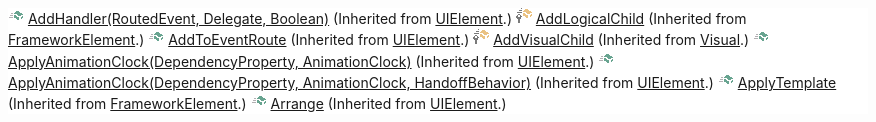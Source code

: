 <td><img src="images/Hh347903.pubmethod(Office.15).gif" title="Public method" alt="Public method" /></td>
<td><a href="http://msdn2.microsoft.com/en-us/library/ms598899">AddHandler(RoutedEvent, Delegate, Boolean)</a></td>
<td>(Inherited from <a href="http://msdn2.microsoft.com/en-us/library/ms590078">UIElement</a>.)</td>
</tr>
<tr class="odd">
<td><img src="images/Hh347903.protmethod(Office.15).gif" title="Protected method" alt="Protected method" /></td>
<td><a href="http://msdn2.microsoft.com/en-us/library/ms598090">AddLogicalChild</a></td>
<td>(Inherited from <a href="http://msdn2.microsoft.com/en-us/library/ms602714">FrameworkElement</a>.)</td>
</tr>
<tr class="even">
<td><img src="images/Hh347903.pubmethod(Office.15).gif" title="Public method" alt="Public method" /></td>
<td><a href="http://msdn2.microsoft.com/en-us/library/ms598900">AddToEventRoute</a></td>
<td>(Inherited from <a href="http://msdn2.microsoft.com/en-us/library/ms590078">UIElement</a>.)</td>
</tr>
<tr class="odd">
<td><img src="images/Hh347903.protmethod(Office.15).gif" title="Protected method" alt="Protected method" /></td>
<td><a href="http://msdn2.microsoft.com/en-us/library/ms608754">AddVisualChild</a></td>
<td>(Inherited from <a href="http://msdn2.microsoft.com/en-us/library/ms635637">Visual</a>.)</td>
</tr>
<tr class="even">
<td><img src="images/Hh347903.pubmethod(Office.15).gif" title="Public method" alt="Public method" /></td>
<td><a href="http://msdn2.microsoft.com/en-us/library/ms598901">ApplyAnimationClock(DependencyProperty, AnimationClock)</a></td>
<td>(Inherited from <a href="http://msdn2.microsoft.com/en-us/library/ms590078">UIElement</a>.)</td>
</tr>
<tr class="odd">
<td><img src="images/Hh347903.pubmethod(Office.15).gif" title="Public method" alt="Public method" /></td>
<td><a href="http://msdn2.microsoft.com/en-us/library/ms598902">ApplyAnimationClock(DependencyProperty, AnimationClock, HandoffBehavior)</a></td>
<td>(Inherited from <a href="http://msdn2.microsoft.com/en-us/library/ms590078">UIElement</a>.)</td>
</tr>
<tr class="even">
<td><img src="images/Hh347903.pubmethod(Office.15).gif" title="Public method" alt="Public method" /></td>
<td><a href="http://msdn2.microsoft.com/en-us/library/ms598092">ApplyTemplate</a></td>
<td>(Inherited from <a href="http://msdn2.microsoft.com/en-us/library/ms602714">FrameworkElement</a>.)</td>
</tr>
<tr class="odd">
<td><img src="images/Hh347903.pubmethod(Office.15).gif" title="Public method" alt="Public method" /></td>
<td><a href="http://msdn2.microsoft.com/en-us/library/ms598904">Arrange</a></td>
<td>(Inherited from <a href="http://msdn2.microsoft.com/en-us/library/ms590078">UIElement</a>.)</td>
</tr>
<tr class="even">